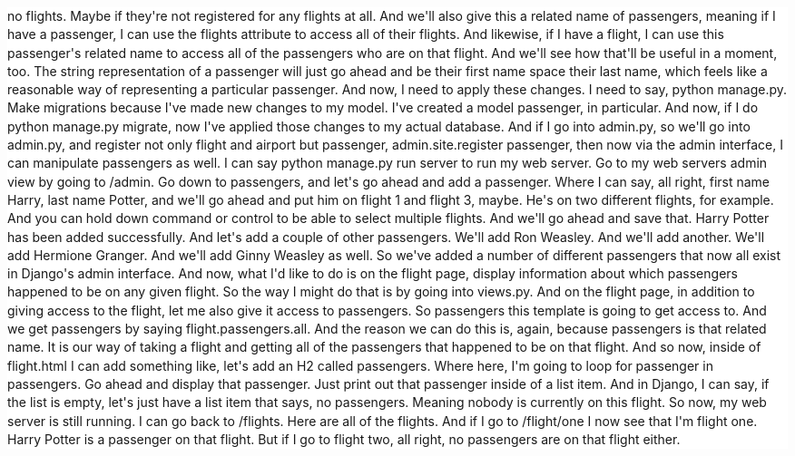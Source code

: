 no flights.
Maybe if they're not registered for any flights at all.
And we'll also give this a related name of passengers,
meaning if I have a passenger, I can use the flights attribute
to access all of their flights.
And likewise, if I have a flight, I can use this passenger's related name
to access all of the passengers who are on that flight.
And we'll see how that'll be useful in a moment, too.
The string representation of a passenger will just
go ahead and be their first name space their last name,
which feels like a reasonable way of representing a particular passenger.
And now, I need to apply these changes.
I need to say, python manage.py.
Make migrations because I've made new changes to my model.
I've created a model passenger, in particular.
And now, if I do python manage.py migrate,
now I've applied those changes to my actual database.
And if I go into admin.py, so we'll go into admin.py,
and register not only flight and airport but passenger,
admin.site.register passenger, then now via the admin interface,
I can manipulate passengers as well.
I can say python manage.py run server to run my web server.
Go to my web servers admin view by going to /admin.
Go down to passengers, and let's go ahead and add a passenger.
Where I can say, all right, first name Harry,
last name Potter, and we'll go ahead and put him on flight 1 and flight 3,
maybe.
He's on two different flights, for example.
And you can hold down command or control to be able to select multiple flights.
And we'll go ahead and save that.
Harry Potter has been added successfully.
And let's add a couple of other passengers.
We'll add Ron Weasley.
And we'll add another.
We'll add Hermione Granger.
And we'll add Ginny Weasley as well.
So we've added a number of different passengers
that now all exist in Django's admin interface.
And now, what I'd like to do is on the flight page,
display information about which passengers
happened to be on any given flight.
So the way I might do that is by going into views.py.
And on the flight page, in addition to giving access to the flight,
let me also give it access to passengers.
So passengers this template is going to get access to.
And we get passengers by saying flight.passengers.all.
And the reason we can do this is, again, because passengers
is that related name.
It is our way of taking a flight and getting all of the passengers that
happened to be on that flight.
And so now, inside of flight.html I can add something like,
let's add an H2 called passengers.
Where here, I'm going to loop for passenger in passengers.
Go ahead and display that passenger.
Just print out that passenger inside of a list item.
And in Django, I can say, if the list is empty,
let's just have a list item that says, no passengers.
Meaning nobody is currently on this flight.
So now, my web server is still running.
I can go back to /flights.
Here are all of the flights.
And if I go to /flight/one I now see that I'm flight one.
Harry Potter is a passenger on that flight.
But if I go to flight two, all right, no passengers are on that flight either.